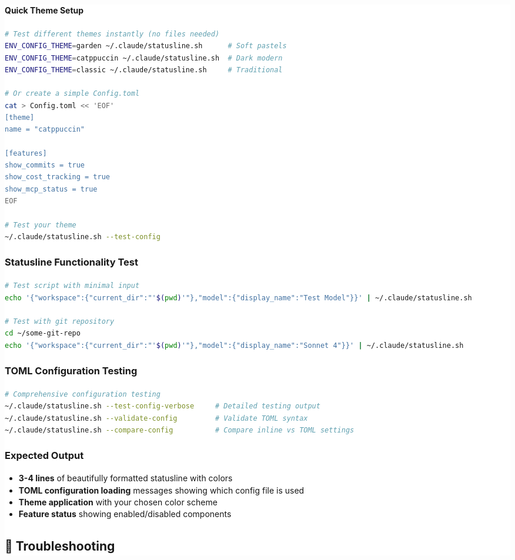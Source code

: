 #### Quick Theme Setup

```bash
# Test different themes instantly (no files needed)
ENV_CONFIG_THEME=garden ~/.claude/statusline.sh      # Soft pastels
ENV_CONFIG_THEME=catppuccin ~/.claude/statusline.sh  # Dark modern
ENV_CONFIG_THEME=classic ~/.claude/statusline.sh     # Traditional

# Or create a simple Config.toml
cat > Config.toml << 'EOF'
[theme]
name = "catppuccin"

[features]
show_commits = true
show_cost_tracking = true
show_mcp_status = true
EOF

# Test your theme
~/.claude/statusline.sh --test-config
```

### Statusline Functionality Test

```bash
# Test script with minimal input
echo '{"workspace":{"current_dir":"'$(pwd)'"},"model":{"display_name":"Test Model"}}' | ~/.claude/statusline.sh

# Test with git repository
cd ~/some-git-repo
echo '{"workspace":{"current_dir":"'$(pwd)'"},"model":{"display_name":"Sonnet 4"}}' | ~/.claude/statusline.sh
```

### TOML Configuration Testing

```bash
# Comprehensive configuration testing
~/.claude/statusline.sh --test-config-verbose     # Detailed testing output
~/.claude/statusline.sh --validate-config         # Validate TOML syntax
~/.claude/statusline.sh --compare-config          # Compare inline vs TOML settings
```

### Expected Output
- **3-4 lines** of beautifully formatted statusline with colors
- **TOML configuration loading** messages showing which config file is used
- **Theme application** with your chosen color scheme
- **Feature status** showing enabled/disabled components

## 🔧 Troubleshooting
